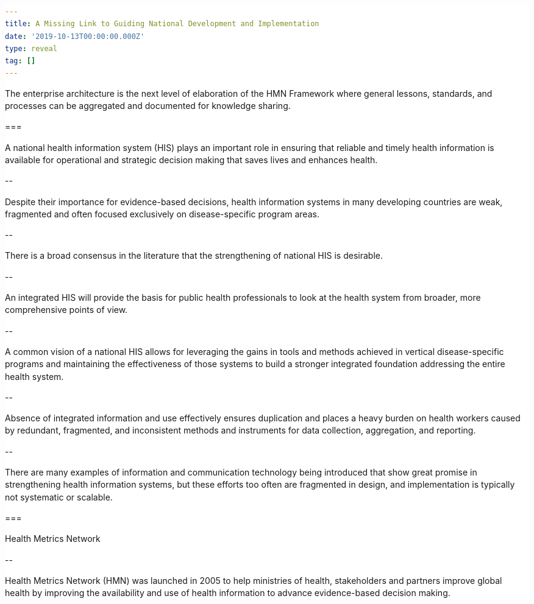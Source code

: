 ```yaml
---
title: A Missing Link to Guiding National Development and Implementation
date: '2019-10-13T00:00:00.000Z'
type: reveal
tag: []
---
```


The enterprise architecture is the next level of elaboration of the HMN Framework where general lessons, standards, and processes can be aggregated and documented for knowledge sharing.

===

A national health information system (HIS) plays an important role in ensuring that reliable and timely health information is available for operational and strategic decision making that saves lives and enhances health.

--

Despite their importance for evidence-based decisions, health information systems in many developing countries are weak, fragmented and often focused exclusively on disease-specific program areas.

--

There is a broad consensus in the literature that the strengthening of national HIS is desirable.

--

An integrated HIS will provide the basis for public health professionals to look at the health system from broader, more comprehensive points of view.

--

A common vision of a national HIS allows for leveraging the gains in tools and methods achieved in vertical disease-specific programs and maintaining the effectiveness of those systems to build a stronger integrated foundation addressing the entire health system.

--

Absence of integrated information and use effectively ensures duplication and places a heavy burden on health workers caused by redundant, fragmented, and inconsistent methods and instruments for data collection, aggregation, and reporting.

--

There are many examples of information and communication technology being introduced that show great promise in strengthening health information systems, but these efforts too often are fragmented in design, and implementation is typically not systematic or scalable.

===

Health Metrics Network

--

Health Metrics Network (HMN) was launched in 2005 to help ministries of health, stakeholders and partners improve global health by improving the availability and use of health information to advance evidence-based decision making.

